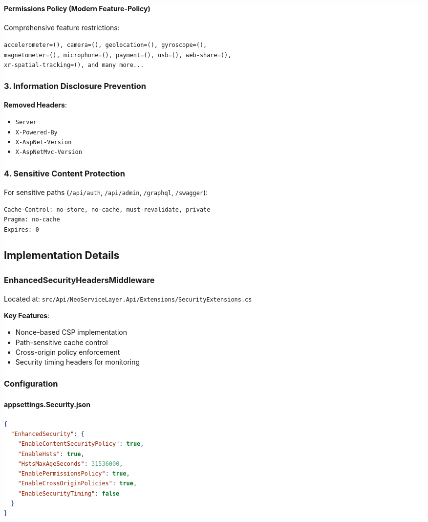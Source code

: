 #### Permissions Policy (Modern Feature-Policy)
Comprehensive feature restrictions:
```
accelerometer=(), camera=(), geolocation=(), gyroscope=(), 
magnetometer=(), microphone=(), payment=(), usb=(), web-share=(), 
xr-spatial-tracking=(), and many more...
```

### 3. Information Disclosure Prevention

**Removed Headers**:
- `Server`
- `X-Powered-By`
- `X-AspNet-Version`
- `X-AspNetMvc-Version`

### 4. Sensitive Content Protection

For sensitive paths (`/api/auth`, `/api/admin`, `/graphql`, `/swagger`):
```
Cache-Control: no-store, no-cache, must-revalidate, private
Pragma: no-cache
Expires: 0
```

## Implementation Details

### EnhancedSecurityHeadersMiddleware

Located at: `src/Api/NeoServiceLayer.Api/Extensions/SecurityExtensions.cs`

**Key Features**:
- Nonce-based CSP implementation
- Path-sensitive cache control
- Cross-origin policy enforcement
- Security timing headers for monitoring

### Configuration

#### appsettings.Security.json
```json
{
  "EnhancedSecurity": {
    "EnableContentSecurityPolicy": true,
    "EnableHsts": true,
    "HstsMaxAgeSeconds": 31536000,
    "EnablePermissionsPolicy": true,
    "EnableCrossOriginPolicies": true,
    "EnableSecurityTiming": false
  }
}
```
